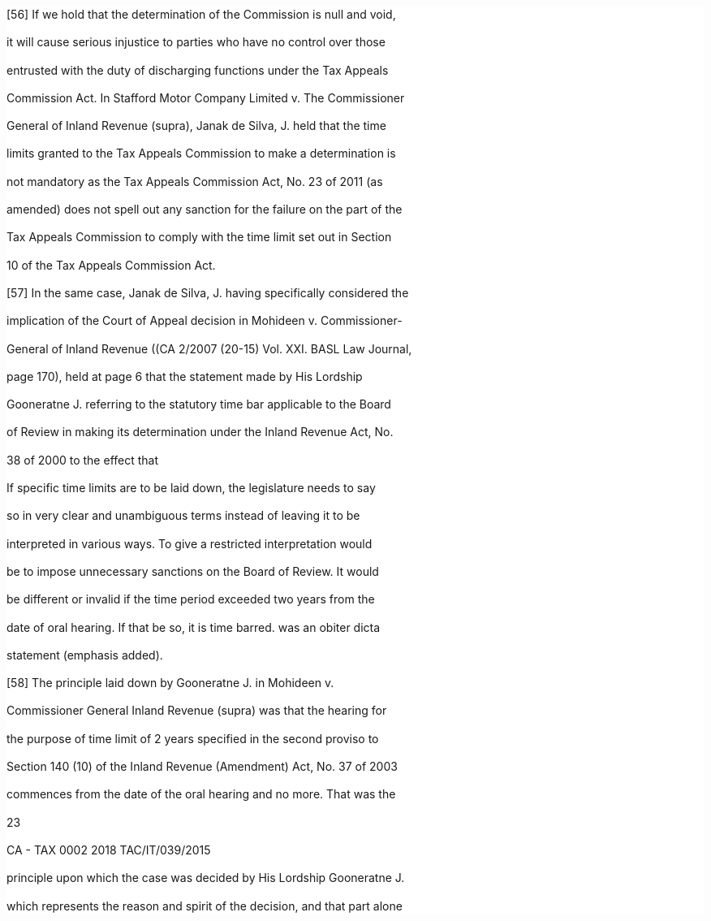 [56] If we hold that the determination of the Commission is null and void,

it will cause serious injustice to parties who have no control over those

entrusted with the duty of discharging functions under the Tax Appeals

Commission Act. In Stafford Motor Company Limited v. The Commissioner

General of Inland Revenue (supra), Janak de Silva, J. held that the time

limits granted to the Tax Appeals Commission to make a determination is

not mandatory as the Tax Appeals Commission Act, No. 23 of 2011 (as

amended) does not spell out any sanction for the failure on the part of the

Tax Appeals Commission to comply with the time limit set out in Section

10 of the Tax Appeals Commission Act.

[57] In the same case, Janak de Silva, J. having specifically considered the

implication of the Court of Appeal decision in Mohideen v. Commissioner-

General of Inland Revenue ((CA 2/2007 (20-15) Vol. XXI. BASL Law Journal,

page 170), held at page 6 that the statement made by His Lordship

Gooneratne J. referring to the statutory time bar applicable to the Board

of Review in making its determination under the Inland Revenue Act, No.

38 of 2000 to the effect that

If specific time limits are to be laid down, the legislature needs to say

so in very clear and unambiguous terms instead of leaving it to be

interpreted in various ways. To give a restricted interpretation would

be to impose unnecessary sanctions on the Board of Review. It would

be different or invalid if the time period exceeded two years from the

date of oral hearing. If that be so, it is time barred. was an obiter dicta

statement (emphasis added).

[58] The principle laid down by Gooneratne J. in Mohideen v.

Commissioner General Inland Revenue (supra) was that the hearing for

the purpose of time limit of 2 years specified in the second proviso to

Section 140 (10) of the Inland Revenue (Amendment) Act, No. 37 of 2003

commences from the date of the oral hearing and no more. That was the

23

CA - TAX 0002 2018 TAC/IT/039/2015

principle upon which the case was decided by His Lordship Gooneratne J.

which represents the reason and spirit of the decision, and that part alone
